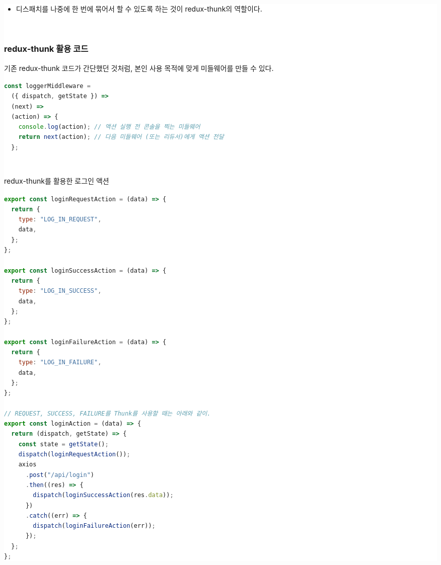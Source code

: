 - 디스패치를 나중에 한 번에 묶어서 할 수 있도록 하는 것이 redux-thunk의 역할이다.

<br>

### redux-thunk 활용 코드

기존 redux-thunk 코드가 간단했던 것처럼, 본인 사용 목적에 맞게 미들웨어를 만들 수 있다.

```javascript
const loggerMiddleware =
  ({ dispatch, getState }) =>
  (next) =>
  (action) => {
    console.log(action); // 액션 실행 전 콘솔을 찍는 미들웨어
    return next(action); // 다음 미들웨어 (또는 리듀서)에게 액션 전달
  };
```

<br>

redux-thunk를 활용한 로그인 액션

```javascript
export const loginRequestAction = (data) => {
  return {
    type: "LOG_IN_REQUEST",
    data,
  };
};

export const loginSuccessAction = (data) => {
  return {
    type: "LOG_IN_SUCCESS",
    data,
  };
};

export const loginFailureAction = (data) => {
  return {
    type: "LOG_IN_FAILURE",
    data,
  };
};

// REQUEST, SUCCESS, FAILURE를 Thunk를 사용할 때는 아래와 같이.
export const loginAction = (data) => {
  return (dispatch, getState) => {
    const state = getState();
    dispatch(loginRequestAction());
    axios
      .post("/api/login")
      .then((res) => {
        dispatch(loginSuccessAction(res.data));
      })
      .catch((err) => {
        dispatch(loginFailureAction(err));
      });
  };
};
```
